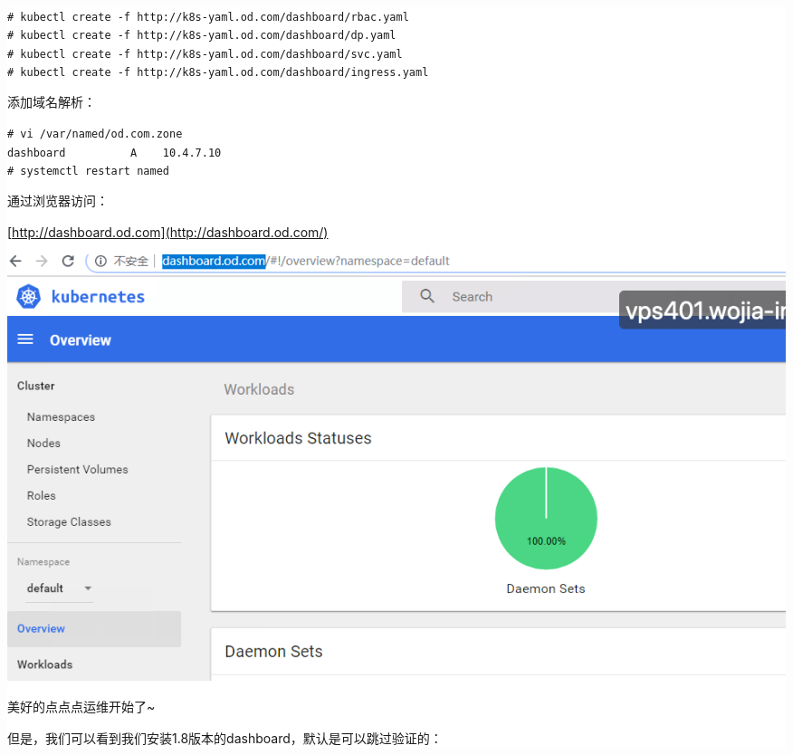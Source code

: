 ```
# kubectl create -f http://k8s-yaml.od.com/dashboard/rbac.yaml
# kubectl create -f http://k8s-yaml.od.com/dashboard/dp.yaml
# kubectl create -f http://k8s-yaml.od.com/dashboard/svc.yaml
# kubectl create -f http://k8s-yaml.od.com/dashboard/ingress.yaml
```

添加域名解析：

```
# vi /var/named/od.com.zone
dashboard          A    10.4.7.10
# systemctl restart named
```

通过浏览器访问：

[http://dashboard.od.com](http://dashboard.od.com/)

![img](kubernetes进阶（五）dashboard--WEB管理.assets/1034759-20191125193911658-1073438860-16918406809571.png)

 

 

美好的点点点运维开始了~

 

但是，我们可以看到我们安装1.8版本的dashboard，默认是可以跳过验证的：
